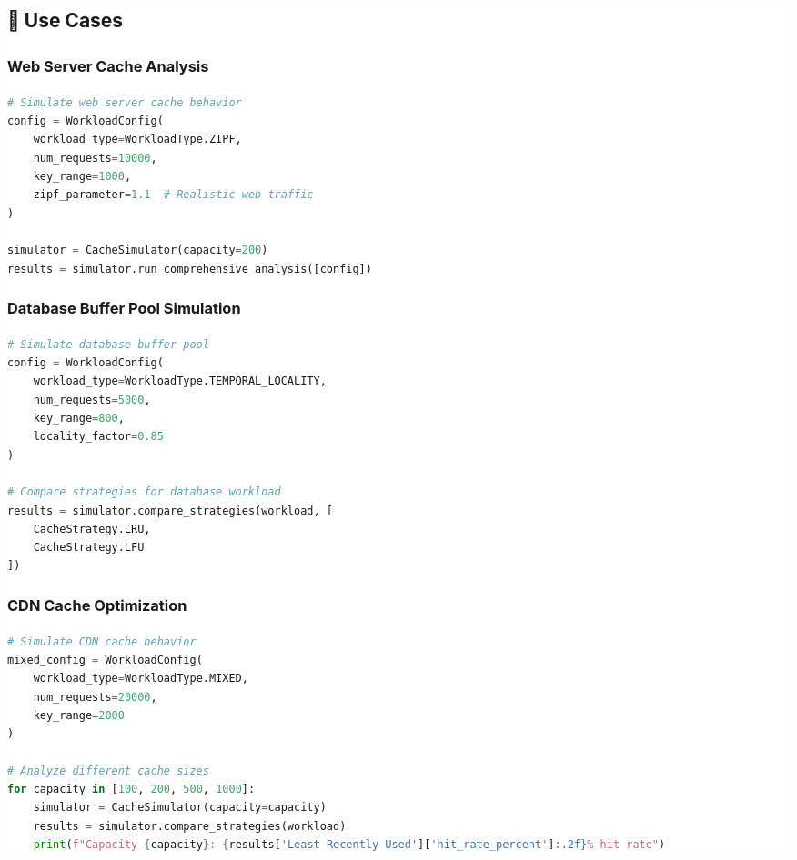 ```
```

## 🧪 Use Cases

### Web Server Cache Analysis
```python
# Simulate web server cache behavior
config = WorkloadConfig(
    workload_type=WorkloadType.ZIPF,
    num_requests=10000,
    key_range=1000,
    zipf_parameter=1.1  # Realistic web traffic
)

simulator = CacheSimulator(capacity=200)
results = simulator.run_comprehensive_analysis([config])
```

### Database Buffer Pool Simulation
```python
# Simulate database buffer pool
config = WorkloadConfig(
    workload_type=WorkloadType.TEMPORAL_LOCALITY,
    num_requests=5000,
    key_range=800,
    locality_factor=0.85
)

# Compare strategies for database workload
results = simulator.compare_strategies(workload, [
    CacheStrategy.LRU,
    CacheStrategy.LFU
])
```

### CDN Cache Optimization
```python
# Simulate CDN cache behavior
mixed_config = WorkloadConfig(
    workload_type=WorkloadType.MIXED,
    num_requests=20000,
    key_range=2000
)

# Analyze different cache sizes
for capacity in [100, 200, 500, 1000]:
    simulator = CacheSimulator(capacity=capacity)
    results = simulator.compare_strategies(workload)
    print(f"Capacity {capacity}: {results['Least Recently Used']['hit_rate_percent']:.2f}% hit rate")
```
